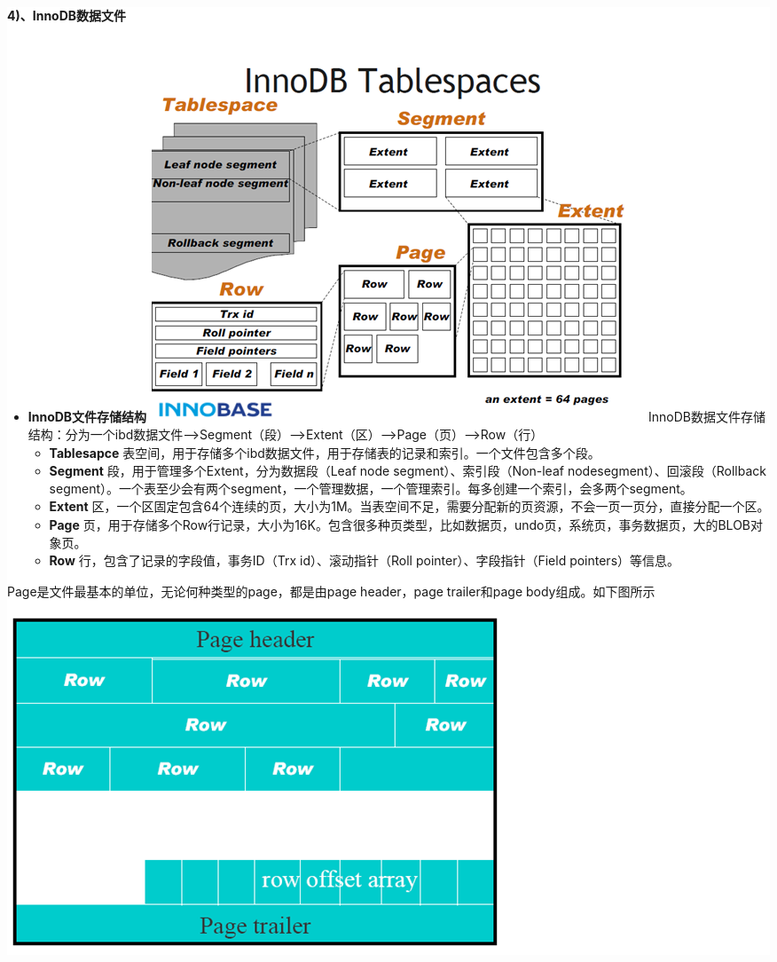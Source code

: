 #### 4)、InnoDB数据文件

- **InnoDB文件存储结构**
![08-qa-mysql#001](../_media/images/08-qa-mysql/qa-mysql-tablespaces.png)
InnoDB数据文件存储结构：分为一个ibd数据文件-->Segment（段）-->Extent（区）-->Page（页）-->Row（行）
    - **Tablesapce**
    表空间，用于存储多个ibd数据文件，用于存储表的记录和索引。一个文件包含多个段。
    - **Segment**
    段，用于管理多个Extent，分为数据段（Leaf node segment）、索引段（Non-leaf nodesegment）、回滚段（Rollback segment）。一个表至少会有两个segment，一个管理数据，一个管理索引。每多创建一个索引，会多两个segment。
    - **Extent**
    区，一个区固定包含64个连续的页，大小为1M。当表空间不足，需要分配新的页资源，不会一页一页分，直接分配一个区。
    - **Page**
    页，用于存储多个Row行记录，大小为16K。包含很多种页类型，比如数据页，undo页，系统页，事务数据页，大的BLOB对象页。
    - **Row**
    行，包含了记录的字段值，事务ID（Trx id）、滚动指针（Roll pointer）、字段指针（Field pointers）等信息。

Page是文件最基本的单位，无论何种类型的page，都是由page header，page trailer和page body组成。如下图所示

![08-qa-mysql#001](../_media/images/08-qa-mysql/qa-mysql-tablespaces-page.png)

